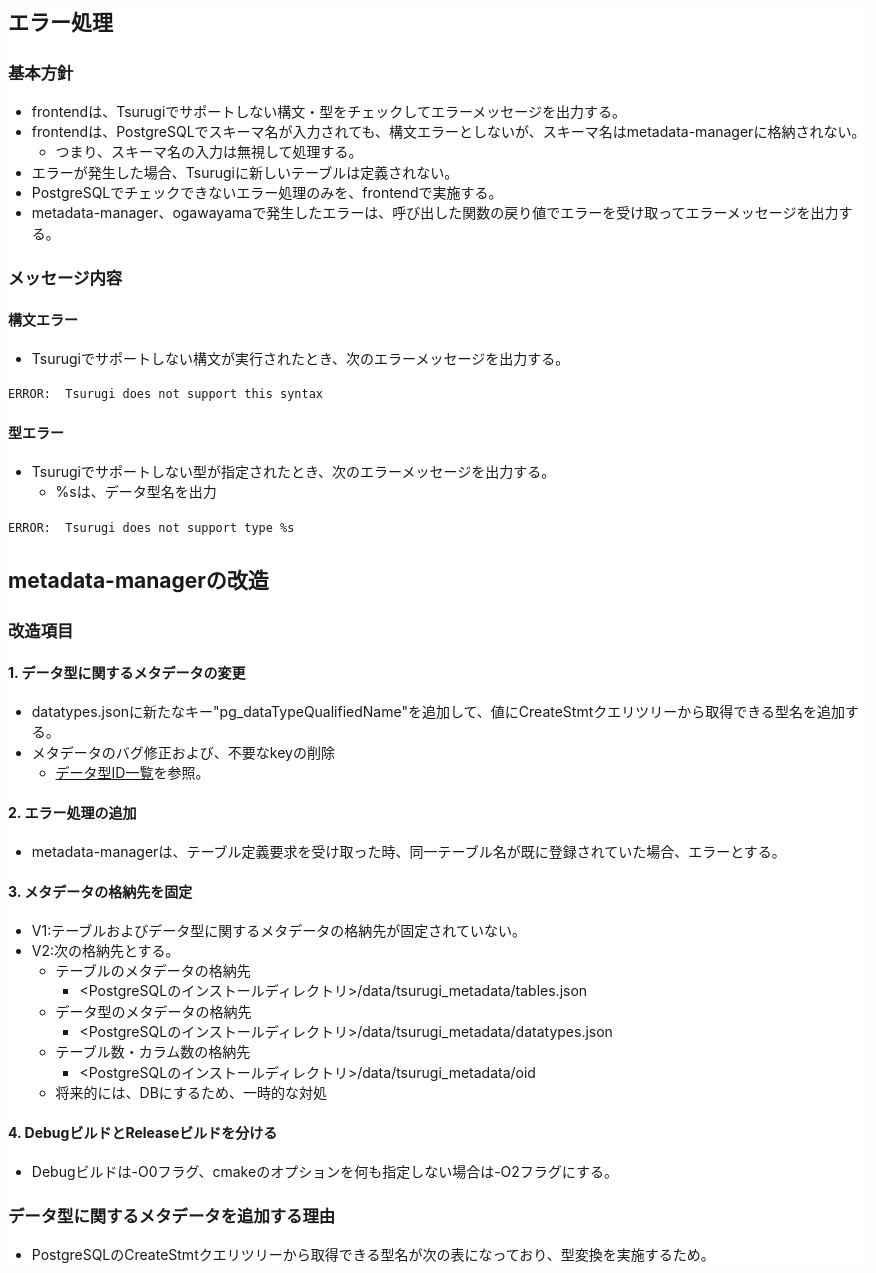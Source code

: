## エラー処理
### 基本方針
* frontendは、Tsurugiでサポートしない構文・型をチェックしてエラーメッセージを出力する。
* frontendは、PostgreSQLでスキーマ名が入力されても、構文エラーとしないが、スキーマ名はmetadata-managerに格納されない。
    * つまり、スキーマ名の入力は無視して処理する。
* エラーが発生した場合、Tsurugiに新しいテーブルは定義されない。
* PostgreSQLでチェックできないエラー処理のみを、frontendで実施する。
* metadata-manager、ogawayamaで発生したエラーは、呼び出した関数の戻り値でエラーを受け取ってエラーメッセージを出力する。

### メッセージ内容
#### 構文エラー
* Tsurugiでサポートしない構文が実行されたとき、次のエラーメッセージを出力する。
```
ERROR:  Tsurugi does not support this syntax
```

#### 型エラー
* Tsurugiでサポートしない型が指定されたとき、次のエラーメッセージを出力する。
    * %sは、データ型名を出力
```
ERROR:  Tsurugi does not support type %s
```

## metadata-managerの改造
### 改造項目
#### 1. データ型に関するメタデータの変更
* datatypes.jsonに新たなキー"pg_dataTypeQualifiedName"を追加して、値にCreateStmtクエリツリーから取得できる型名を追加する。
* メタデータのバグ修正および、不要なkeyの削除
    * [データ型ID一覧](#データ型id一覧)を参照。

#### 2. エラー処理の追加
* metadata-managerは、テーブル定義要求を受け取った時、同一テーブル名が既に登録されていた場合、エラーとする。

#### 3. メタデータの格納先を固定
* V1:テーブルおよびデータ型に関するメタデータの格納先が固定されていない。
* V2:次の格納先とする。
    * テーブルのメタデータの格納先
        * <PostgreSQLのインストールディレクトリ>/data/tsurugi_metadata/tables.json
    * データ型のメタデータの格納先
        * <PostgreSQLのインストールディレクトリ>/data/tsurugi_metadata/datatypes.json
    * テーブル数・カラム数の格納先
        * <PostgreSQLのインストールディレクトリ>/data/tsurugi_metadata/oid
    * 将来的には、DBにするため、一時的な対処

#### 4. DebugビルドとReleaseビルドを分ける
* Debugビルドは-O0フラグ、cmakeのオプションを何も指定しない場合は-O2フラグにする。 

### データ型に関するメタデータを追加する理由
* PostgreSQLのCreateStmtクエリツリーから取得できる型名が次の表になっており、型変換を実施するため。
